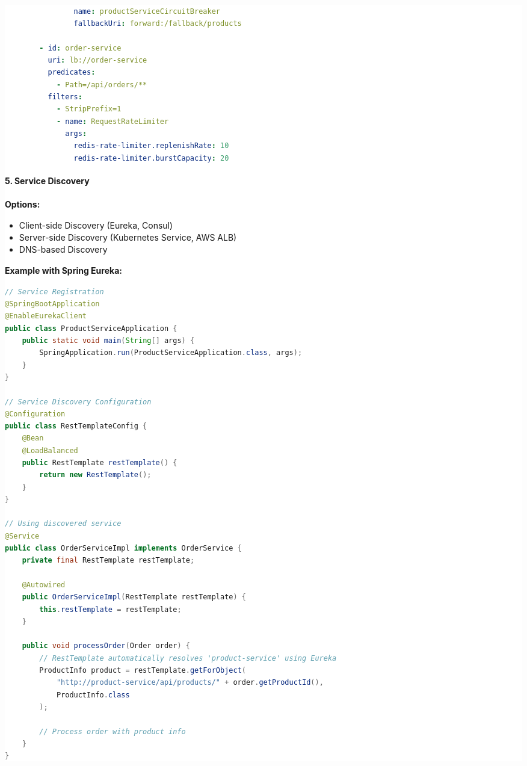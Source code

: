 ```yaml
                name: productServiceCircuitBreaker
                fallbackUri: forward:/fallback/products
        
        - id: order-service
          uri: lb://order-service
          predicates:
            - Path=/api/orders/**
          filters:
            - StripPrefix=1
            - name: RequestRateLimiter
              args:
                redis-rate-limiter.replenishRate: 10
                redis-rate-limiter.burstCapacity: 20
```

#### 5. Service Discovery

**Options:**
- Client-side Discovery (Eureka, Consul)
- Server-side Discovery (Kubernetes Service, AWS ALB)
- DNS-based Discovery

**Example with Spring Eureka:**
```java
// Service Registration
@SpringBootApplication
@EnableEurekaClient
public class ProductServiceApplication {
    public static void main(String[] args) {
        SpringApplication.run(ProductServiceApplication.class, args);
    }
}

// Service Discovery Configuration
@Configuration
public class RestTemplateConfig {
    @Bean
    @LoadBalanced
    public RestTemplate restTemplate() {
        return new RestTemplate();
    }
}

// Using discovered service
@Service
public class OrderServiceImpl implements OrderService {
    private final RestTemplate restTemplate;
    
    @Autowired
    public OrderServiceImpl(RestTemplate restTemplate) {
        this.restTemplate = restTemplate;
    }
    
    public void processOrder(Order order) {
        // RestTemplate automatically resolves 'product-service' using Eureka
        ProductInfo product = restTemplate.getForObject(
            "http://product-service/api/products/" + order.getProductId(),
            ProductInfo.class
        );
        
        // Process order with product info
    }
}
```
